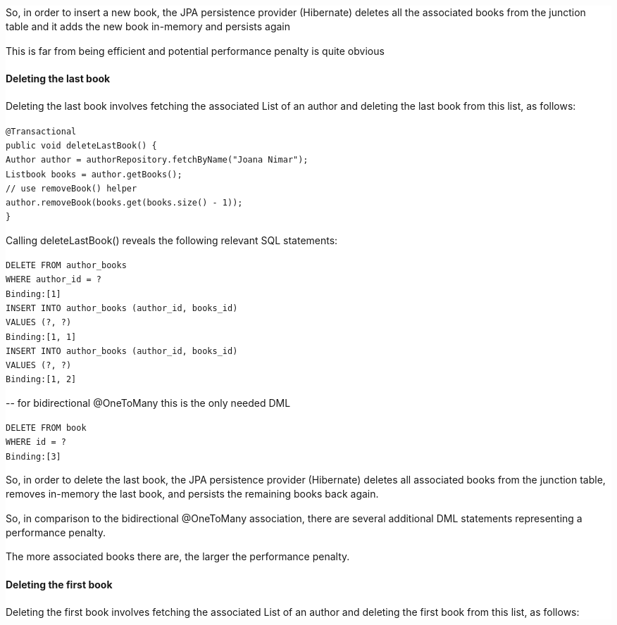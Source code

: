So, in order to insert a new book, the JPA persistence provider (Hibernate) deletes all the associated books from the
junction table and it adds the new book in-memory and persists again

This is far from being efficient and potential performance penalty is quite obvious

#### Deleting the last book

Deleting the last book involves fetching the associated List of an author and deleting the last book from this list, as
follows:

```
@Transactional
public void deleteLastBook() {
Author author = authorRepository.fetchByName("Joana Nimar");
Listbook books = author.getBooks();
// use removeBook() helper
author.removeBook(books.get(books.size() - 1));
}
```

Calling deleteLastBook() reveals the following relevant SQL statements:

```
DELETE FROM author_books
WHERE author_id = ?
Binding:[1]
INSERT INTO author_books (author_id, books_id)
VALUES (?, ?)
Binding:[1, 1]
INSERT INTO author_books (author_id, books_id)
VALUES (?, ?)
Binding:[1, 2]
```

-- for bidirectional @OneToMany this is the only needed DML

```
DELETE FROM book
WHERE id = ?
Binding:[3]
```

So, in order to delete the last book, the JPA persistence provider (Hibernate) deletes all associated books from the
junction table, removes in-memory the last book, and persists the remaining books back again.

So, in comparison to the bidirectional @OneToMany association, there are several additional DML statements representing
a performance penalty.

The more associated books there are, the larger the performance penalty.

#### Deleting the first book

Deleting the first book involves fetching the associated List of an author and deleting the first book from this list,
as follows:
